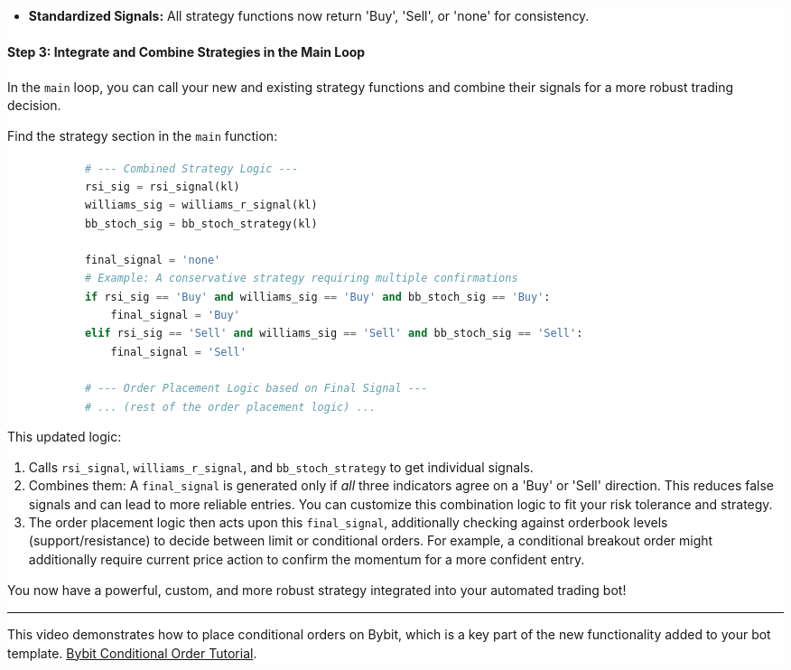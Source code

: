 *   **Standardized Signals:** All strategy functions now return 'Buy', 'Sell', or 'none' for consistency.

#### Step 3: Integrate and Combine Strategies in the Main Loop

In the `main` loop, you can call your new and existing strategy functions and combine their signals for a more robust trading decision.

Find the strategy section in the `main` function:

```python
            # --- Combined Strategy Logic ---
            rsi_sig = rsi_signal(kl)
            williams_sig = williams_r_signal(kl)
            bb_stoch_sig = bb_stoch_strategy(kl)

            final_signal = 'none'
            # Example: A conservative strategy requiring multiple confirmations
            if rsi_sig == 'Buy' and williams_sig == 'Buy' and bb_stoch_sig == 'Buy':
                final_signal = 'Buy'
            elif rsi_sig == 'Sell' and williams_sig == 'Sell' and bb_stoch_sig == 'Sell':
                final_signal = 'Sell'
            
            # --- Order Placement Logic based on Final Signal ---
            # ... (rest of the order placement logic) ...
```

This updated logic:
1.  Calls `rsi_signal`, `williams_r_signal`, and `bb_stoch_strategy` to get individual signals.
2.  Combines them: A `final_signal` is generated only if *all* three indicators agree on a 'Buy' or 'Sell' direction. This reduces false signals and can lead to more reliable entries. You can customize this combination logic to fit your risk tolerance and strategy.
3.  The order placement logic then acts upon this `final_signal`, additionally checking against orderbook levels (support/resistance) to decide between limit or conditional orders. For example, a conditional breakout order might additionally require current price action to confirm the momentum for a more confident entry.

You now have a powerful, custom, and more robust strategy integrated into your automated trading bot!

---

This video demonstrates how to place conditional orders on Bybit, which is a key part of the new functionality added to your bot template. [Bybit Conditional Order Tutorial](https://www.youtube.com/watch?v=n2IlrrDnB0c).
